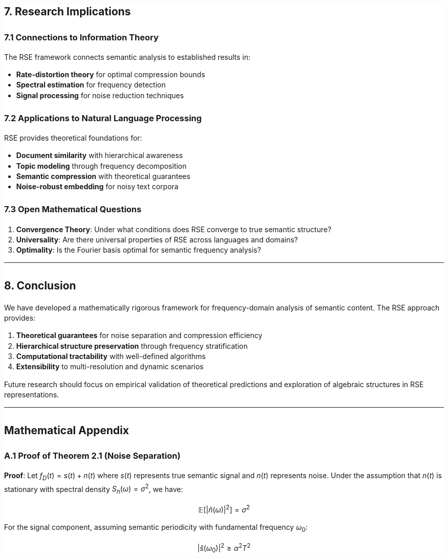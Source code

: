 ## 7. Research Implications

### 7.1 Connections to Information Theory

The RSE framework connects semantic analysis to established results in:
- **Rate-distortion theory** for optimal compression bounds
- **Spectral estimation** for frequency detection
- **Signal processing** for noise reduction techniques

### 7.2 Applications to Natural Language Processing

RSE provides theoretical foundations for:
- **Document similarity** with hierarchical awareness
- **Topic modeling** through frequency decomposition  
- **Semantic compression** with theoretical guarantees
- **Noise-robust embedding** for noisy text corpora

### 7.3 Open Mathematical Questions

1. **Convergence Theory**: Under what conditions does RSE converge to true semantic structure?
2. **Universality**: Are there universal properties of RSE across languages and domains?
3. **Optimality**: Is the Fourier basis optimal for semantic frequency analysis?

---

## 8. Conclusion

We have developed a mathematically rigorous framework for frequency-domain analysis of semantic content. The RSE approach provides:

1. **Theoretical guarantees** for noise separation and compression efficiency
2. **Hierarchical structure preservation** through frequency stratification
3. **Computational tractability** with well-defined algorithms
4. **Extensibility** to multi-resolution and dynamic scenarios

Future research should focus on empirical validation of theoretical predictions and exploration of algebraic structures in RSE representations.

---

## Mathematical Appendix

### A.1 Proof of Theorem 2.1 (Noise Separation)

**Proof**: Let $f_D(t) = s(t) + n(t)$ where $s(t)$ represents true semantic signal and $n(t)$ represents noise. Under the assumption that $n(t)$ is stationary with spectral density $S_n(\omega) = \sigma^2$, we have:

$$\mathbb{E}[|\hat{n}(\omega)|^2] = \sigma^2$$

For the signal component, assuming semantic periodicity with fundamental frequency $\omega_0$:

$$|\hat{s}(\omega_0)|^2 \geq \alpha^2 T^2$$
